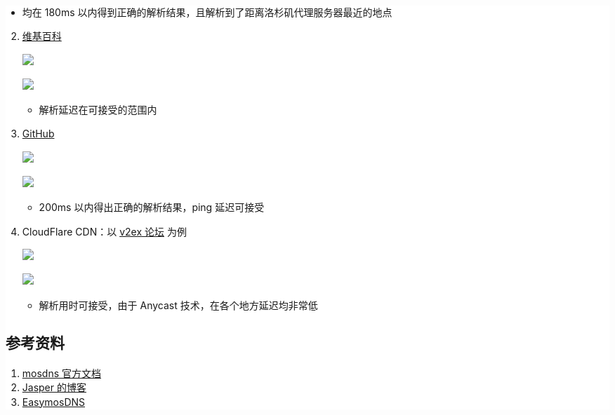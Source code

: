    - 均在 180ms 以内得到正确的解析结果，且解析到了距离洛杉矶代理服务器最近的地点

2. [维基百科](https://www.reddit.com)

   ![](1673951686762.png)

   ![](1673951689851.png)

   - 解析延迟在可接受的范围内

3. [GitHub](https://github.com)

   ![](1673951957703.png)

   ![](1673951964166.png)

   - 200ms 以内得出正确的解析结果，ping 延迟可接受

4. CloudFlare CDN：以 [v2ex 论坛](https://www.v2ex.com) 为例

   ![](1673951994369.png)

   ![](1673952002358.png)

   - 解析用时可接受，由于 Anycast 技术，在各个地方延迟均非常低

## 参考资料

1. [mosdns 官方文档](https://irine-sistiana.gitbook.io/mosdns-wiki/mosdns-v4/ru-he-pei-zhi-mosdns)
2. [Jasper 的博客](https://jasper1024.com/jasper/20211223034622)
3. [EasymosDNS](https://github.com/pmkol/easymosdns)
